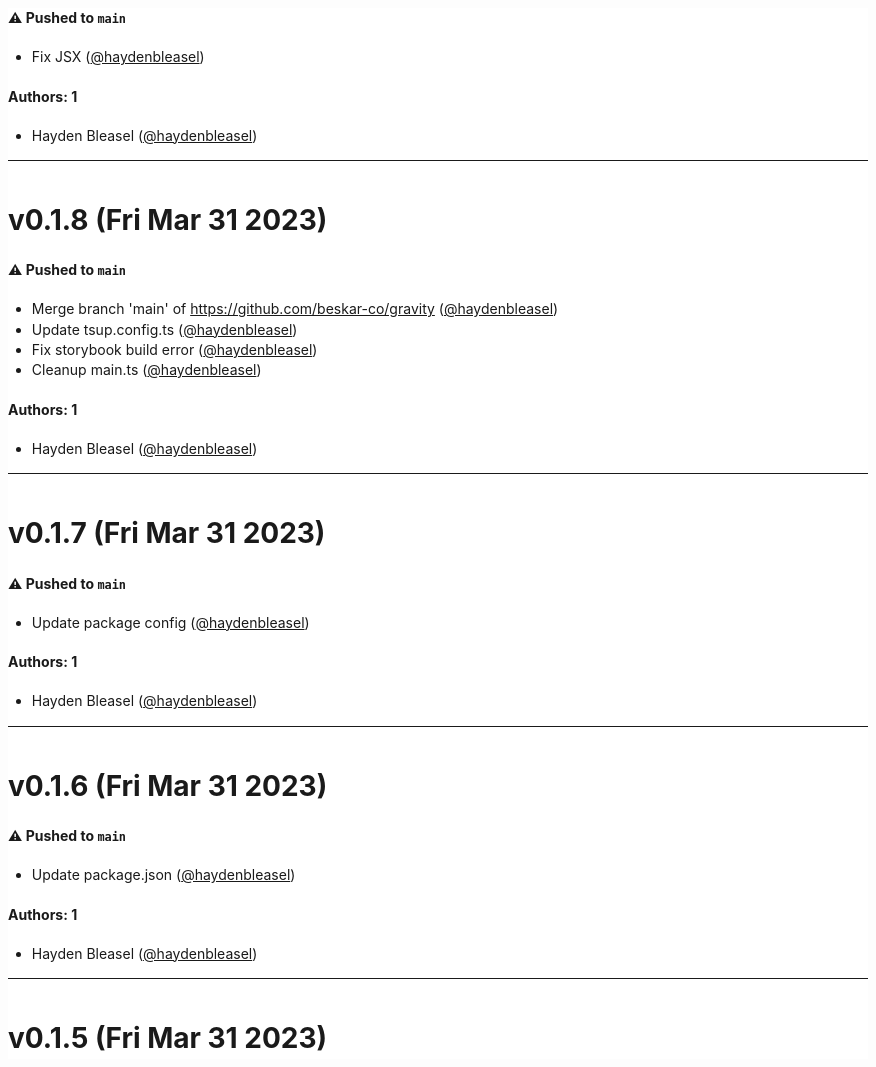 #### ⚠️ Pushed to `main`

- Fix JSX ([@haydenbleasel](https://github.com/haydenbleasel))

#### Authors: 1

- Hayden Bleasel ([@haydenbleasel](https://github.com/haydenbleasel))

---

# v0.1.8 (Fri Mar 31 2023)

#### ⚠️ Pushed to `main`

- Merge branch 'main' of https://github.com/beskar-co/gravity ([@haydenbleasel](https://github.com/haydenbleasel))
- Update tsup.config.ts ([@haydenbleasel](https://github.com/haydenbleasel))
- Fix storybook build error ([@haydenbleasel](https://github.com/haydenbleasel))
- Cleanup main.ts ([@haydenbleasel](https://github.com/haydenbleasel))

#### Authors: 1

- Hayden Bleasel ([@haydenbleasel](https://github.com/haydenbleasel))

---

# v0.1.7 (Fri Mar 31 2023)

#### ⚠️ Pushed to `main`

- Update package config ([@haydenbleasel](https://github.com/haydenbleasel))

#### Authors: 1

- Hayden Bleasel ([@haydenbleasel](https://github.com/haydenbleasel))

---

# v0.1.6 (Fri Mar 31 2023)

#### ⚠️ Pushed to `main`

- Update package.json ([@haydenbleasel](https://github.com/haydenbleasel))

#### Authors: 1

- Hayden Bleasel ([@haydenbleasel](https://github.com/haydenbleasel))

---

# v0.1.5 (Fri Mar 31 2023)
